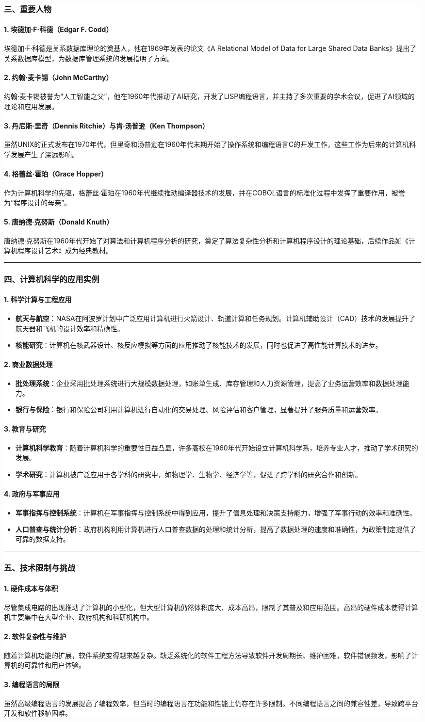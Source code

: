 
### 三、重要人物

#### 1. 埃德加·F·科德（Edgar F. Codd）
埃德加·F·科德是关系数据库理论的奠基人，他在1969年发表的论文《A Relational Model of Data for Large Shared Data Banks》提出了关系数据库模型，为数据库管理系统的发展指明了方向。

#### 2. 约翰·麦卡锡（John McCarthy）
约翰·麦卡锡被誉为“人工智能之父”，他在1960年代推动了AI研究，开发了LISP编程语言，并主持了多次重要的学术会议，促进了AI领域的理论和应用发展。

#### 3. 丹尼斯·里奇（Dennis Ritchie）与肯·汤普逊（Ken Thompson）
虽然UNIX的正式发布在1970年代，但里奇和汤普逊在1960年代末期开始了操作系统和编程语言C的开发工作，这些工作为后来的计算机科学发展产生了深远影响。

#### 4. 格蕾丝·霍珀（Grace Hopper）
作为计算机科学的先驱，格蕾丝·霍珀在1960年代继续推动编译器技术的发展，并在COBOL语言的标准化过程中发挥了重要作用，被誉为“程序设计的母亲”。

#### 5. 唐纳德·克努斯（Donald Knuth）
唐纳德·克努斯在1960年代开始了对算法和计算机程序分析的研究，奠定了算法复杂性分析和计算机程序设计的理论基础，后续作品如《计算机程序设计艺术》成为经典教材。

---

### 四、计算机科学的应用实例

#### 1. 科学计算与工程应用
- **航天与航空**：NASA在阿波罗计划中广泛应用计算机进行火箭设计、轨道计算和任务规划。计算机辅助设计（CAD）技术的发展提升了航天器和飞机的设计效率和精确性。
  
- **核能研究**：计算机在核武器设计、核反应模拟等方面的应用推动了核能技术的发展，同时也促进了高性能计算技术的进步。

#### 2. 商业数据处理
- **批处理系统**：企业采用批处理系统进行大规模数据处理，如账单生成、库存管理和人力资源管理，提高了业务运营效率和数据处理能力。
  
- **银行与保险**：银行和保险公司利用计算机进行自动化的交易处理、风险评估和客户管理，显著提升了服务质量和运营效率。

#### 3. 教育与研究
- **计算机科学教育**：随着计算机科学的重要性日益凸显，许多高校在1960年代开始设立计算机科学系，培养专业人才，推动了学术研究的发展。
  
- **学术研究**：计算机被广泛应用于各学科的研究中，如物理学、生物学、经济学等，促进了跨学科的研究合作和创新。

#### 4. 政府与军事应用
- **军事指挥与控制系统**：计算机在军事指挥与控制系统中得到应用，提升了信息处理和决策支持能力，增强了军事行动的效率和准确性。
  
- **人口普查与统计分析**：政府机构利用计算机进行人口普查数据的处理和统计分析，提高了数据处理的速度和准确性，为政策制定提供了可靠的数据支持。

---

### 五、技术限制与挑战

#### 1. 硬件成本与体积
尽管集成电路的出现推动了计算机的小型化，但大型计算机仍然体积庞大、成本高昂，限制了其普及和应用范围。高昂的硬件成本使得计算机主要集中在大型企业、政府机构和科研机构中。

#### 2. 软件复杂性与维护
随着计算机功能的扩展，软件系统变得越来越复杂。缺乏系统化的软件工程方法导致软件开发周期长、维护困难，软件错误频发，影响了计算机的可靠性和用户体验。

#### 3. 编程语言的局限
虽然高级编程语言的发展提高了编程效率，但当时的编程语言在功能和性能上仍存在许多限制。不同编程语言之间的兼容性差，导致跨平台开发和软件移植困难。
